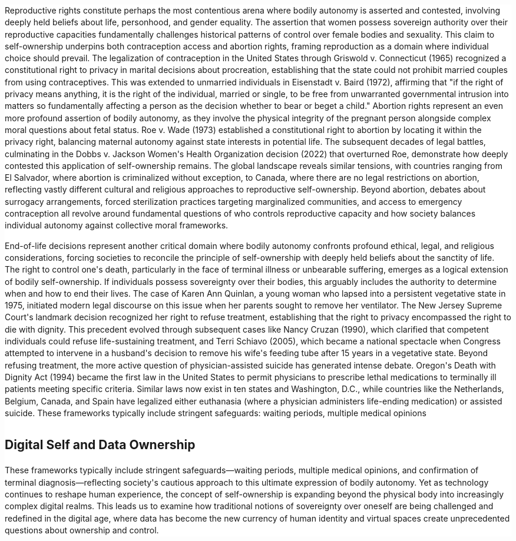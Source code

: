 Reproductive rights constitute perhaps the most contentious arena where bodily autonomy is asserted and contested, involving deeply held beliefs about life, personhood, and gender equality. The assertion that women possess sovereign authority over their reproductive capacities fundamentally challenges historical patterns of control over female bodies and sexuality. This claim to self-ownership underpins both contraception access and abortion rights, framing reproduction as a domain where individual choice should prevail. The legalization of contraception in the United States through Griswold v. Connecticut (1965) recognized a constitutional right to privacy in marital decisions about procreation, establishing that the state could not prohibit married couples from using contraceptives. This was extended to unmarried individuals in Eisenstadt v. Baird (1972), affirming that "if the right of privacy means anything, it is the right of the individual, married or single, to be free from unwarranted governmental intrusion into matters so fundamentally affecting a person as the decision whether to bear or beget a child." Abortion rights represent an even more profound assertion of bodily autonomy, as they involve the physical integrity of the pregnant person alongside complex moral questions about fetal status. Roe v. Wade (1973) established a constitutional right to abortion by locating it within the privacy right, balancing maternal autonomy against state interests in potential life. The subsequent decades of legal battles, culminating in the Dobbs v. Jackson Women's Health Organization decision (2022) that overturned Roe, demonstrate how deeply contested this application of self-ownership remains. The global landscape reveals similar tensions, with countries ranging from El Salvador, where abortion is criminalized without exception, to Canada, where there are no legal restrictions on abortion, reflecting vastly different cultural and religious approaches to reproductive self-ownership. Beyond abortion, debates about surrogacy arrangements, forced sterilization practices targeting marginalized communities, and access to emergency contraception all revolve around fundamental questions of who controls reproductive capacity and how society balances individual autonomy against collective moral frameworks.

End-of-life decisions represent another critical domain where bodily autonomy confronts profound ethical, legal, and religious considerations, forcing societies to reconcile the principle of self-ownership with deeply held beliefs about the sanctity of life. The right to control one's death, particularly in the face of terminal illness or unbearable suffering, emerges as a logical extension of bodily self-ownership. If individuals possess sovereignty over their bodies, this arguably includes the authority to determine when and how to end their lives. The case of Karen Ann Quinlan, a young woman who lapsed into a persistent vegetative state in 1975, initiated modern legal discourse on this issue when her parents sought to remove her ventilator. The New Jersey Supreme Court's landmark decision recognized her right to refuse treatment, establishing that the right to privacy encompassed the right to die with dignity. This precedent evolved through subsequent cases like Nancy Cruzan (1990), which clarified that competent individuals could refuse life-sustaining treatment, and Terri Schiavo (2005), which became a national spectacle when Congress attempted to intervene in a husband's decision to remove his wife's feeding tube after 15 years in a vegetative state. Beyond refusing treatment, the more active question of physician-assisted suicide has generated intense debate. Oregon's Death with Dignity Act (1994) became the first law in the United States to permit physicians to prescribe lethal medications to terminally ill patients meeting specific criteria. Similar laws now exist in ten states and Washington, D.C., while countries like the Netherlands, Belgium, Canada, and Spain have legalized either euthanasia (where a physician administers life-ending medication) or assisted suicide. These frameworks typically include stringent safeguards: waiting periods, multiple medical opinions

## Digital Self and Data Ownership

These frameworks typically include stringent safeguards—waiting periods, multiple medical opinions, and confirmation of terminal diagnosis—reflecting society's cautious approach to this ultimate expression of bodily autonomy. Yet as technology continues to reshape human experience, the concept of self-ownership is expanding beyond the physical body into increasingly complex digital realms. This leads us to examine how traditional notions of sovereignty over oneself are being challenged and redefined in the digital age, where data has become the new currency of human identity and virtual spaces create unprecedented questions about ownership and control.
